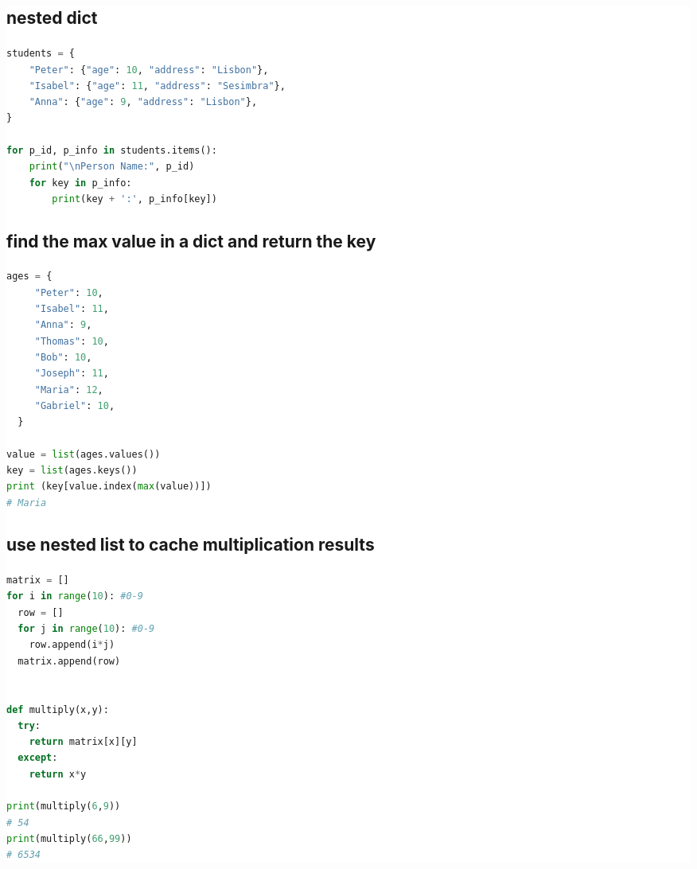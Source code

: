 ## nested dict

```python
students = {
    "Peter": {"age": 10, "address": "Lisbon"},
    "Isabel": {"age": 11, "address": "Sesimbra"},
    "Anna": {"age": 9, "address": "Lisbon"},
}

for p_id, p_info in students.items():
    print("\nPerson Name:", p_id)
    for key in p_info:
        print(key + ':', p_info[key])
```

## find the max value in a dict and return the key

```python
ages = {
     "Peter": 10,
     "Isabel": 11,
     "Anna": 9,
     "Thomas": 10,
     "Bob": 10,
     "Joseph": 11,
     "Maria": 12,
     "Gabriel": 10,
  }

value = list(ages.values())
key = list(ages.keys())
print (key[value.index(max(value))])
# Maria
```

## use nested list to cache multiplication results

```python
matrix = []
for i in range(10): #0-9
  row = []
  for j in range(10): #0-9
    row.append(i*j)
  matrix.append(row)


def multiply(x,y):
  try:
    return matrix[x][y]
  except:
    return x*y

print(multiply(6,9))
# 54
print(multiply(66,99))
# 6534
```
